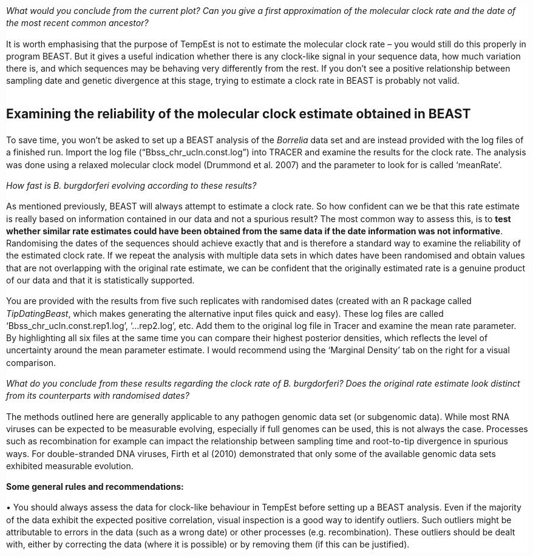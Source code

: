 *What would you conclude from the current plot? Can you give a first approximation of the molecular clock rate and the date of the most recent common ancestor?*

It is worth emphasising that the purpose of TempEst is not to estimate the molecular clock rate – you would still do this properly in program BEAST. But it gives a useful indication whether there is any clock-like signal in your sequence data, how much variation there is, and which sequences may be behaving very differently from the rest. If you don’t see a positive relationship between sampling date and genetic divergence at this stage, trying to estimate a clock rate in BEAST is probably not valid. 


## Examining the reliability of the molecular clock estimate obtained in BEAST

To save time, you won’t be asked to set up a BEAST analysis of the *Borrelia* data set and are instead provided with the log files of a finished run. Import the log file (“Bbss_chr_ucln.const.log”) into TRACER and examine the results for the clock rate. The analysis was done using a relaxed molecular clock model (Drummond et al. 2007)  and the parameter to look for is called ‘meanRate’. 

*How fast is B. burgdorferi evolving according to these results?*


As mentioned previously, BEAST will always attempt to estimate a clock rate. So how confident can we be that this rate estimate is really based on information contained in our data and not a spurious result? The most common way to assess this, is to **test whether similar rate estimates could have been obtained from the same data if the date information was not informative**. Randomising the dates of the sequences should achieve exactly that and is therefore a standard way to examine the reliability of the estimated clock rate. If we repeat the analysis with multiple data sets in which dates have been randomised and obtain values that are not overlapping with the original rate estimate, we can be confident that the originally estimated rate is a genuine product of our data and that it is statistically supported.

You are provided with the results from five such replicates with randomised dates (created with an R package called *TipDatingBeast*, which makes generating the alternative input files quick and easy). These log files are called ‘Bbss_chr_ucln.const.rep1.log’, ‘…rep2.log’, etc. Add them to the original log file in Tracer and examine the mean rate parameter. By highlighting all six files at the same time you can compare their highest posterior densities, which reflects the level of uncertainty around the mean parameter estimate. I would recommend using the ‘Marginal Density’ tab on the right for a visual comparison. 

*What do you conclude from these results regarding the clock rate of *B. burgdorferi*? Does the original rate estimate look distinct from its counterparts with randomised dates?*

The methods outlined here are generally applicable to any pathogen genomic data set (or subgenomic data). While most RNA viruses can be expected to be measurable evolving, especially if full genomes can be used, this is not always the case. Processes such as recombination for example can impact the relationship between sampling time and root-to-tip divergence in spurious ways. For double-stranded DNA viruses, Firth et al (2010) demonstrated that only some of the available genomic data sets exhibited measurable evolution. 

**Some general rules and recommendations:**

•	You should always assess the data for clock-like behaviour in TempEst before setting up a BEAST analysis. Even if the majority of the data exhibit the expected positive correlation, visual inspection is a good way to identify outliers. Such outliers might be attributable to errors in the data (such as a wrong date) or other processes (e.g. recombination). These outliers should be dealt with, either by correcting the data (where it is possible) or by removing them (if this can be justified). 
